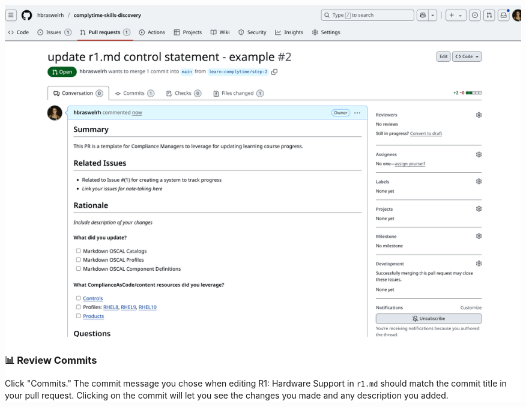 ![hwoitlooks](images/hwoitlooks.png)

### 📊 **Review Commits**

Click "Commits." The commit message you chose when editing R1: Hardware Support in `r1.md` should match the commit title in your pull request. Clicking on the commit will let you see the changes you made and any description you added.
